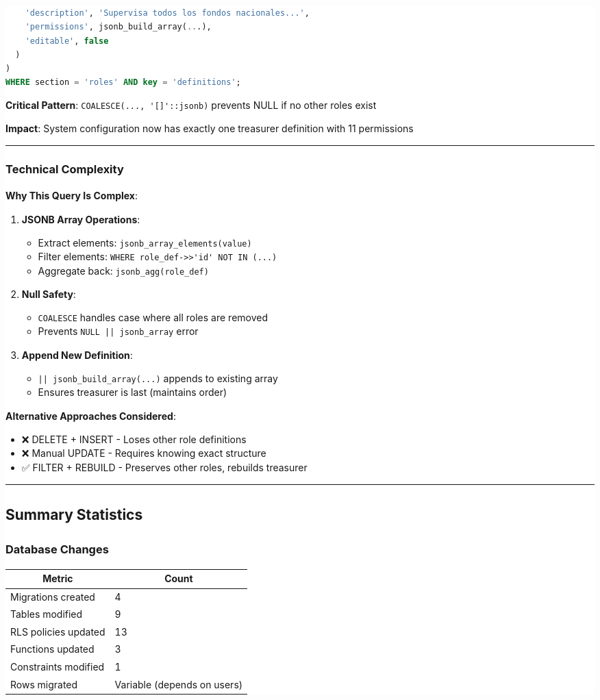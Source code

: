 ```sql
    'description', 'Supervisa todos los fondos nacionales...',
    'permissions', jsonb_build_array(...),
    'editable', false
  )
)
WHERE section = 'roles' AND key = 'definitions';
```

**Critical Pattern**: `COALESCE(..., '[]'::jsonb)` prevents NULL if no other roles exist

**Impact**: System configuration now has exactly one treasurer definition with 11 permissions

---

### Technical Complexity

**Why This Query Is Complex**:

1. **JSONB Array Operations**:
   - Extract elements: `jsonb_array_elements(value)`
   - Filter elements: `WHERE role_def->>'id' NOT IN (...)`
   - Aggregate back: `jsonb_agg(role_def)`

2. **Null Safety**:
   - `COALESCE` handles case where all roles are removed
   - Prevents `NULL || jsonb_array` error

3. **Append New Definition**:
   - `|| jsonb_build_array(...)` appends to existing array
   - Ensures treasurer is last (maintains order)

**Alternative Approaches Considered**:
- ❌ DELETE + INSERT - Loses other role definitions
- ❌ Manual UPDATE - Requires knowing exact structure
- ✅ FILTER + REBUILD - Preserves other roles, rebuilds treasurer

---

## Summary Statistics

### Database Changes

| Metric | Count |
|--------|-------|
| Migrations created | 4 |
| Tables modified | 9 |
| RLS policies updated | 13 |
| Functions updated | 3 |
| Constraints modified | 1 |
| Rows migrated | Variable (depends on users) |
